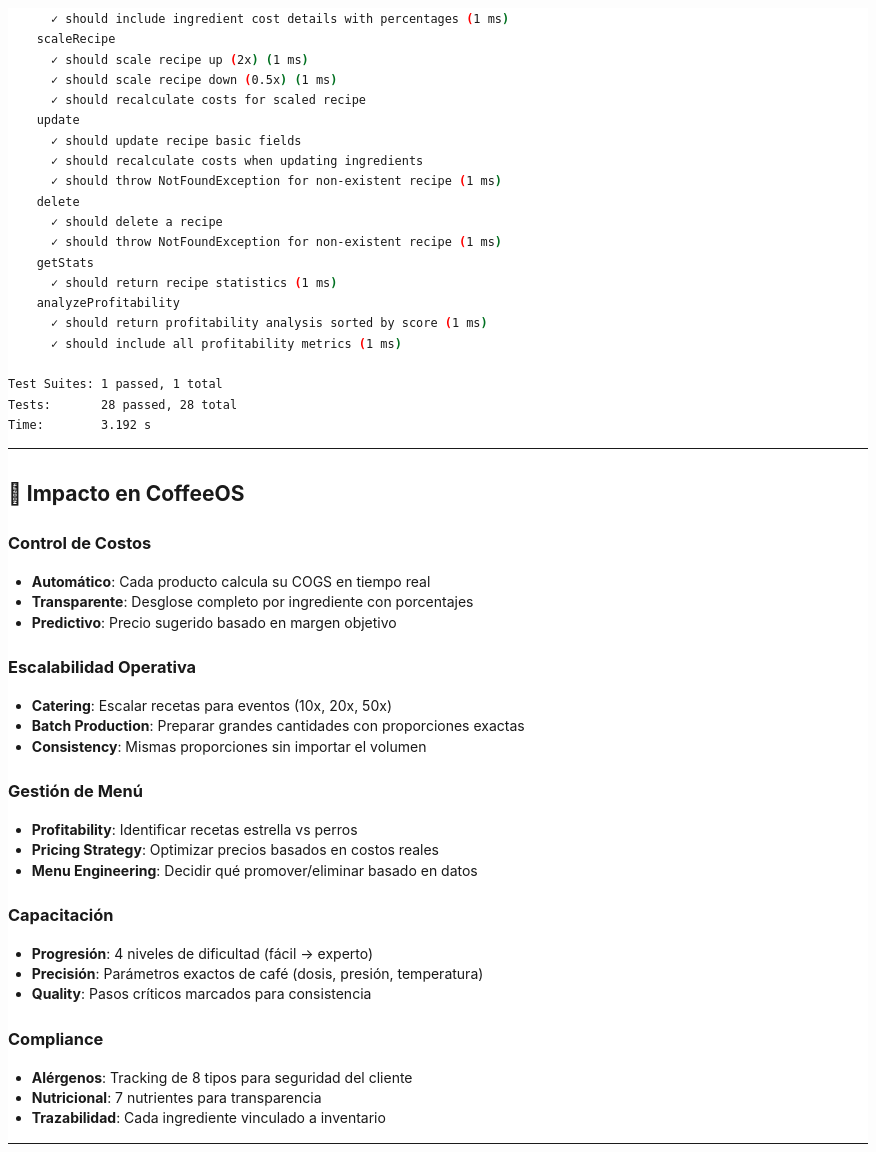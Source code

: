 ```bash
      ✓ should include ingredient cost details with percentages (1 ms)
    scaleRecipe
      ✓ should scale recipe up (2x) (1 ms)
      ✓ should scale recipe down (0.5x) (1 ms)
      ✓ should recalculate costs for scaled recipe
    update
      ✓ should update recipe basic fields
      ✓ should recalculate costs when updating ingredients
      ✓ should throw NotFoundException for non-existent recipe (1 ms)
    delete
      ✓ should delete a recipe
      ✓ should throw NotFoundException for non-existent recipe (1 ms)
    getStats
      ✓ should return recipe statistics (1 ms)
    analyzeProfitability
      ✓ should return profitability analysis sorted by score (1 ms)
      ✓ should include all profitability metrics (1 ms)

Test Suites: 1 passed, 1 total
Tests:       28 passed, 28 total
Time:        3.192 s
```

---

## 🚀 Impacto en CoffeeOS

### Control de Costos
- **Automático**: Cada producto calcula su COGS en tiempo real
- **Transparente**: Desglose completo por ingrediente con porcentajes
- **Predictivo**: Precio sugerido basado en margen objetivo

### Escalabilidad Operativa
- **Catering**: Escalar recetas para eventos (10x, 20x, 50x)
- **Batch Production**: Preparar grandes cantidades con proporciones exactas
- **Consistency**: Mismas proporciones sin importar el volumen

### Gestión de Menú
- **Profitability**: Identificar recetas estrella vs perros
- **Pricing Strategy**: Optimizar precios basados en costos reales
- **Menu Engineering**: Decidir qué promover/eliminar basado en datos

### Capacitación
- **Progresión**: 4 niveles de dificultad (fácil → experto)
- **Precisión**: Parámetros exactos de café (dosis, presión, temperatura)
- **Quality**: Pasos críticos marcados para consistencia

### Compliance
- **Alérgenos**: Tracking de 8 tipos para seguridad del cliente
- **Nutricional**: 7 nutrientes para transparencia
- **Trazabilidad**: Cada ingrediente vinculado a inventario

---